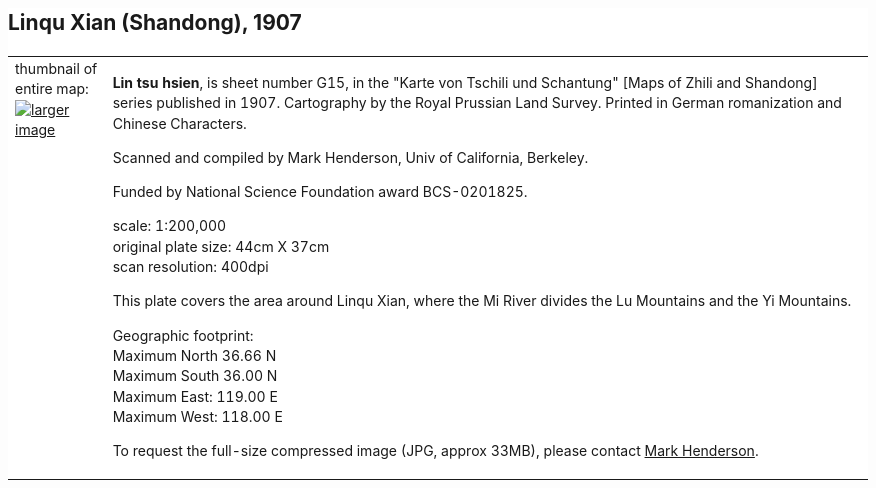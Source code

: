 <!doctype html public "-//w3c//dtd html 3.2//en">

<html>

<head>
<title>Linqu Xian (Shandong), 1907</title>
<meta keyword="Linqu Xian (Shandong), map scan">
</head>

<body bgcolor="#ffffff" text="#000000" link="#0000ff" vlink="#800080" alink="#ff0000">
<h2>Linqu Xian (Shandong), 1907</h2>
<p>
<p><table><tr><td valign=top>
thumbnail of entire map:<br>
<a href='../m/prus_G15_md.gif'><img src='../m/prus_G15_sm.gif' title='larger image'></a>
<p><p>

</td>

<td  valign=top>

<b>Lin tsu hsien</b>, is sheet number G15, in the  "Karte von Tschili und Schantung" [Maps of Zhili and Shandong] series published in 1907.  Cartography by the Royal Prussian Land Survey.   Printed in German romanization and Chinese Characters.  

<p>
<p>
Scanned and compiled by Mark Henderson, Univ of California, Berkeley.
<p>
Funded by National Science Foundation award BCS-0201825.
<p>


scale:  1:200,000 
<br>original plate size:  44cm  X  37cm 
<br>scan resolution:  400dpi

<p>
This plate covers the area around Linqu Xian, where the Mi River divides the Lu Mountains and the Yi Mountains.  <p>Geographic footprint:
<br>Maximum North 36.66 N 
<br>Maximum South 36.00 N
<br>Maximum East: 119.00 E
<br>Maximum West: 118.00 E 
<p>
To request the full-size compressed image (JPG, approx 33MB), please contact <a href='mailto:mhenderson94@post.harvard.edu'>Mark Henderson</a>.
</td></tr></table>


</body>

</html>
